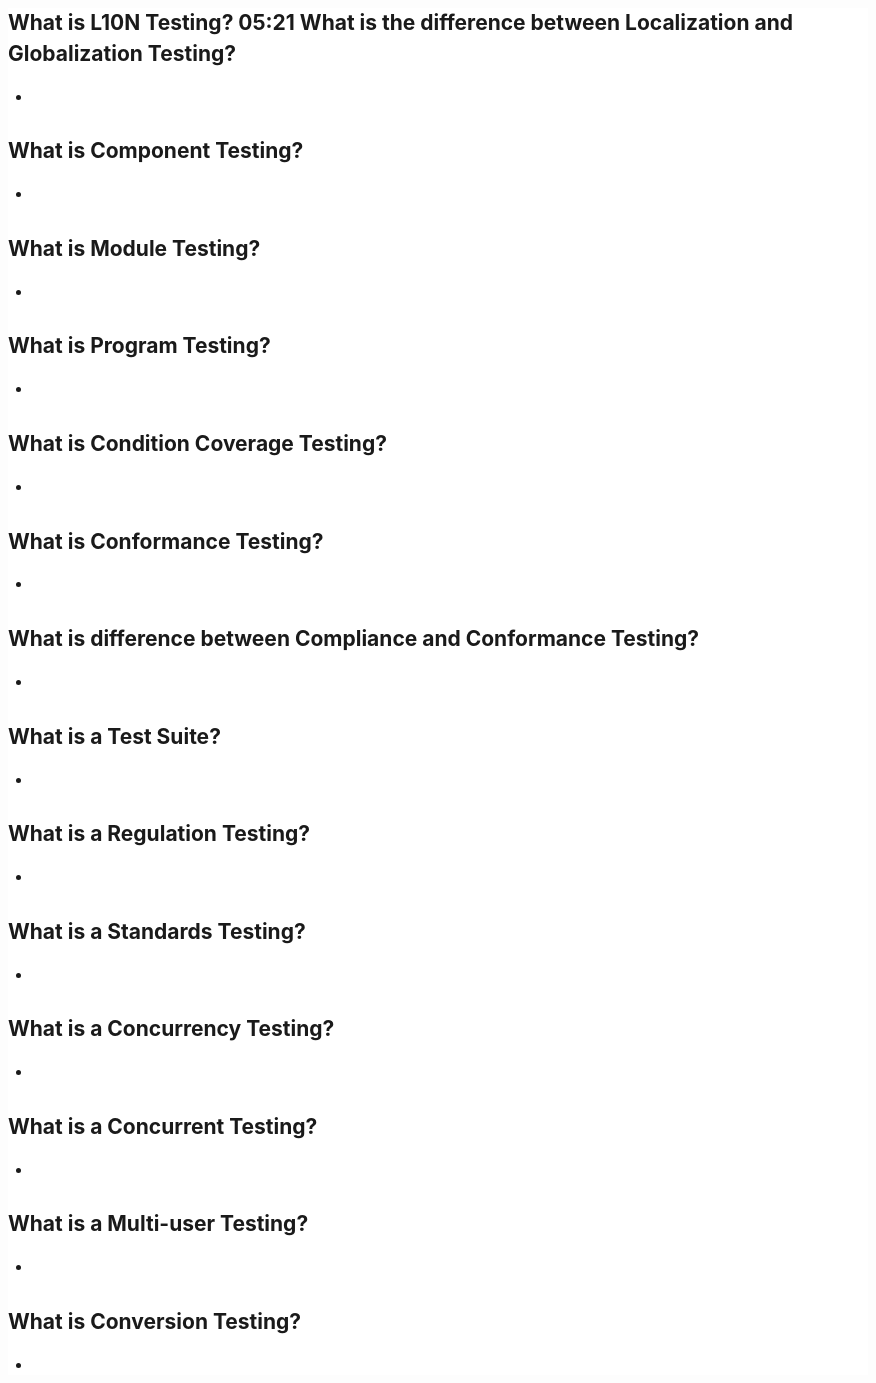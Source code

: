 What is L10N Testing?
05:21
What is the difference between Localization and Globalization Testing?
  -
  -
  
What is Component Testing?
  -
  -
  
What is Module Testing?
  -
  -
  
What is Program Testing?
  -
  -
  
What is Condition Coverage Testing?
  -
  -
  
What is Conformance Testing?
  -
  -
  
What is difference between Compliance and Conformance Testing?
  -
  -
  
What is a Test Suite?
  -
  -
  
What is a Regulation Testing?
  -
  -
  
What is a Standards Testing?
  -
  -
  
What is a Concurrency Testing?
  -
  -
  
What is a Concurrent Testing?
  -
  -
  
What is a Multi-user Testing?
  -
  -
  
What is Conversion Testing?
  -
  -
  